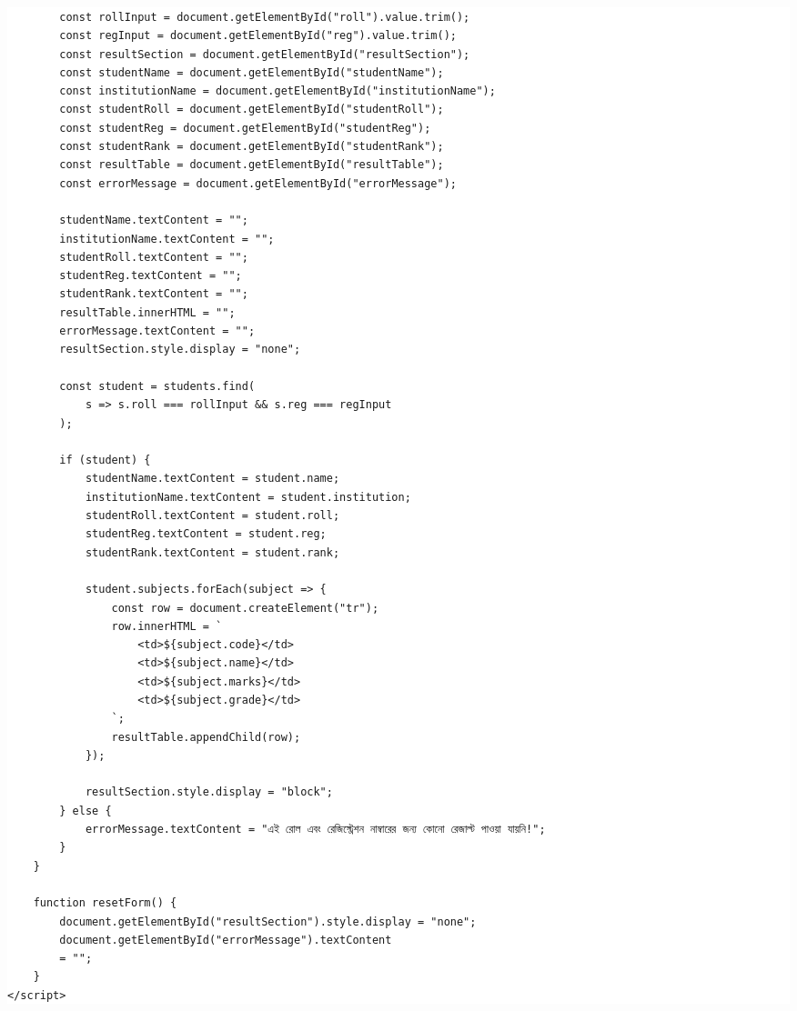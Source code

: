             const rollInput = document.getElementById("roll").value.trim();
            const regInput = document.getElementById("reg").value.trim();
            const resultSection = document.getElementById("resultSection");
            const studentName = document.getElementById("studentName");
            const institutionName = document.getElementById("institutionName");
            const studentRoll = document.getElementById("studentRoll");
            const studentReg = document.getElementById("studentReg");
            const studentRank = document.getElementById("studentRank");
            const resultTable = document.getElementById("resultTable");
            const errorMessage = document.getElementById("errorMessage");

            studentName.textContent = "";
            institutionName.textContent = "";
            studentRoll.textContent = "";
            studentReg.textContent = "";
            studentRank.textContent = "";
            resultTable.innerHTML = "";
            errorMessage.textContent = "";
            resultSection.style.display = "none";

            const student = students.find(
                s => s.roll === rollInput && s.reg === regInput
            );

            if (student) {
                studentName.textContent = student.name;
                institutionName.textContent = student.institution;
                studentRoll.textContent = student.roll;
                studentReg.textContent = student.reg;
                studentRank.textContent = student.rank;

                student.subjects.forEach(subject => {
                    const row = document.createElement("tr");
                    row.innerHTML = `
                        <td>${subject.code}</td>
                        <td>${subject.name}</td>
                        <td>${subject.marks}</td>
                        <td>${subject.grade}</td>
                    `;
                    resultTable.appendChild(row);
                });

                resultSection.style.display = "block";
            } else {
                errorMessage.textContent = "এই রোল এবং রেজিস্ট্রেশন নাম্বারের জন্য কোনো রেজাল্ট পাওয়া যায়নি!";
            }
        }

        function resetForm() {
            document.getElementById("resultSection").style.display = "none";
            document.getElementById("errorMessage").textContent 
            = "";
        }
    </script>
</body>
</html>

